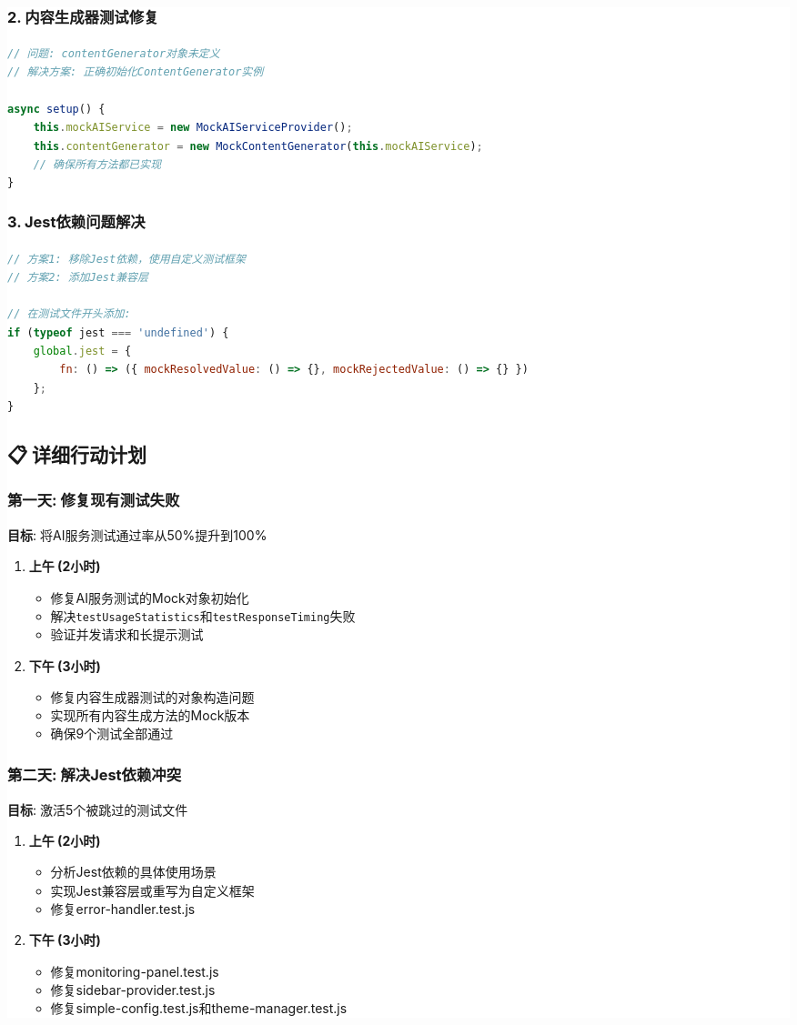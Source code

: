 ### 2. 内容生成器测试修复
```javascript
// 问题: contentGenerator对象未定义
// 解决方案: 正确初始化ContentGenerator实例

async setup() {
    this.mockAIService = new MockAIServiceProvider();
    this.contentGenerator = new MockContentGenerator(this.mockAIService);
    // 确保所有方法都已实现
}
```

### 3. Jest依赖问题解决
```javascript
// 方案1: 移除Jest依赖，使用自定义测试框架
// 方案2: 添加Jest兼容层

// 在测试文件开头添加:
if (typeof jest === 'undefined') {
    global.jest = {
        fn: () => ({ mockResolvedValue: () => {}, mockRejectedValue: () => {} })
    };
}
```

## 📋 详细行动计划

### 第一天: 修复现有测试失败
**目标**: 将AI服务测试通过率从50%提升到100%

1. **上午 (2小时)**
   - 修复AI服务测试的Mock对象初始化
   - 解决`testUsageStatistics`和`testResponseTiming`失败
   - 验证并发请求和长提示测试

2. **下午 (3小时)**
   - 修复内容生成器测试的对象构造问题
   - 实现所有内容生成方法的Mock版本
   - 确保9个测试全部通过

### 第二天: 解决Jest依赖冲突
**目标**: 激活5个被跳过的测试文件

1. **上午 (2小时)**
   - 分析Jest依赖的具体使用场景
   - 实现Jest兼容层或重写为自定义框架
   - 修复error-handler.test.js

2. **下午 (3小时)**
   - 修复monitoring-panel.test.js
   - 修复sidebar-provider.test.js
   - 修复simple-config.test.js和theme-manager.test.js
